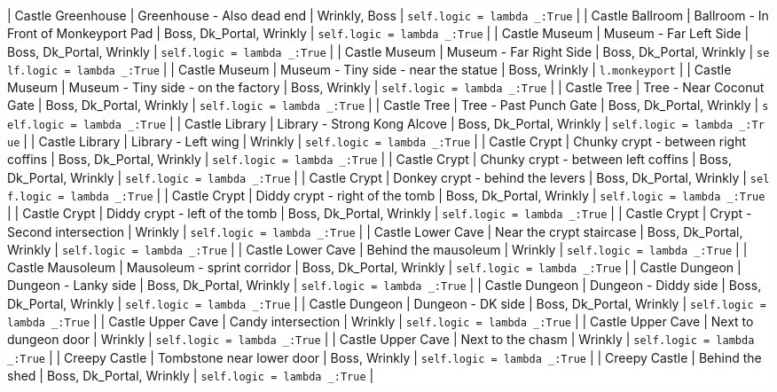 | Castle Greenhouse | Greenhouse - Also dead end | Wrinkly, Boss | `self.logic = lambda _:True` | 
| Castle Ballroom | Ballroom - In Front of Monkeyport Pad | Boss, Dk_Portal, Wrinkly | `self.logic = lambda _:True` | 
| Castle Museum | Museum - Far Left Side | Boss, Dk_Portal, Wrinkly | `self.logic = lambda _:True` | 
| Castle Museum | Museum - Far Right Side | Boss, Dk_Portal, Wrinkly | `self.logic = lambda _:True` | 
| Castle Museum | Museum - Tiny side - near the statue | Boss, Wrinkly | `l.monkeyport` | 
| Castle Museum | Museum - Tiny side - on the factory | Boss, Wrinkly | `self.logic = lambda _:True` | 
| Castle Tree | Tree - Near Coconut Gate | Boss, Dk_Portal, Wrinkly | `self.logic = lambda _:True` | 
| Castle Tree | Tree - Past Punch Gate | Boss, Dk_Portal, Wrinkly | `self.logic = lambda _:True` | 
| Castle Library | Library - Strong Kong Alcove | Boss, Dk_Portal, Wrinkly | `self.logic = lambda _:True` | 
| Castle Library | Library - Left wing | Wrinkly | `self.logic = lambda _:True` | 
| Castle Crypt | Chunky crypt - between right coffins | Boss, Dk_Portal, Wrinkly | `self.logic = lambda _:True` | 
| Castle Crypt | Chunky crypt - between left coffins | Boss, Dk_Portal, Wrinkly | `self.logic = lambda _:True` | 
| Castle Crypt | Donkey crypt - behind the levers | Boss, Dk_Portal, Wrinkly | `self.logic = lambda _:True` | 
| Castle Crypt | Diddy crypt - right of the tomb | Boss, Dk_Portal, Wrinkly | `self.logic = lambda _:True` | 
| Castle Crypt | Diddy crypt - left of the tomb | Boss, Dk_Portal, Wrinkly | `self.logic = lambda _:True` | 
| Castle Crypt | Crypt - Second intersection | Wrinkly | `self.logic = lambda _:True` | 
| Castle Lower Cave | Near the crypt staircase | Boss, Dk_Portal, Wrinkly | `self.logic = lambda _:True` | 
| Castle Lower Cave | Behind the mausoleum | Wrinkly | `self.logic = lambda _:True` | 
| Castle Mausoleum | Mausoleum - sprint corridor | Boss, Dk_Portal, Wrinkly | `self.logic = lambda _:True` | 
| Castle Dungeon | Dungeon - Lanky side | Boss, Dk_Portal, Wrinkly | `self.logic = lambda _:True` | 
| Castle Dungeon | Dungeon - Diddy side | Boss, Dk_Portal, Wrinkly | `self.logic = lambda _:True` | 
| Castle Dungeon | Dungeon - DK side | Boss, Dk_Portal, Wrinkly | `self.logic = lambda _:True` | 
| Castle Upper Cave | Candy intersection | Wrinkly | `self.logic = lambda _:True` | 
| Castle Upper Cave | Next to dungeon door | Wrinkly | `self.logic = lambda _:True` | 
| Castle Upper Cave | Next to the chasm | Wrinkly | `self.logic = lambda _:True` | 
| Creepy Castle | Tombstone near lower door | Boss, Wrinkly | `self.logic = lambda _:True` | 
| Creepy Castle | Behind the shed | Boss, Dk_Portal, Wrinkly | `self.logic = lambda _:True` | 
